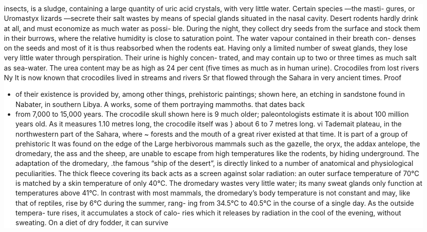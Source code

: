 insects, is a sludge, containing a large 
quantity of uric acid crystals, with very 
little water. Certain species —the masti- 
gures, or Uromastyx lizards —secrete their 
salt wastes by means of special glands 
situated in the nasal cavity. 
Desert rodents hardly drink at all, and 
must economize as much water as possi- 
ble. During the night, they collect dry 
seeds from the surface and stock them in 
their burrows, where the relative humidity 
is close to saturation point. The water 
vapour contained in their breath con- 
denses on the seeds and most of it is thus 
reabsorbed when the rodents eat. 
Having only a limited number of sweat 
glands, they lose very little water through 
perspiration. Their urine is highly concen- 
trated, and may contain up to two or 
three times as much salt as sea-water. 
The urea content may be as high as 24 per 
cent (five times as much as in human 
urine). 
Crocodiles from lost rivers 
Ny It is now known that crocodiles lived in streams and rivers 
Sr that flowed through the Sahara in very ancient times. Proof 
- of their existence is provided by, among other things, prehistoric 
paintings; shown here, an etching in sandstone found in 
Nabater, in southern Libya. 
A works, some of them portraying mammoths. that dates back 
- from 7,000 to 15,000 years. The crocodile skull shown here is 
9 much older; paleontologists estimate it is about 100 million years 
old. As it measures 1.10 metres long, the crocodile itself was 
} about 6 to 7 metres long. 
vi Tademait plateau, in the northwestern part of the Sahara, where 
~ forests and the mouth of a great river existed at that time. 
It is part of a group of prehistoric 
It was found on the edge of the 
Large herbivorous mammals such as the 
gazelle, the oryx, the addax antelope, the 
dromedary, the ass and the sheep, are 
unable to escape from high temperatures 
like the rodents, by hiding underground. 
The adaptation of the dromedary, .the 
famous “ship of the desert”, is directly 
linked to a number of anatomical and 
physiological peculiarities. The thick 
fleece covering its back acts as a screen 
against solar radiation: an outer surface 
temperature of 70°C is matched by a skin 
temperature of only 40°C. The dromedary 
wastes very little water; its many sweat 
glands only function at temperatures 
above 41°C. 
In contrast with most mammals, the 
dromedary’s body temperature is not 
constant and may, like that of reptiles, 
rise by 6°C during the summer, rang- 
ing from 34.5°C to 40.5°C in the course 
of a single day. As the outside tempera- 
ture rises, it accumulates a stock of calo- 
ries which it releases by radiation in the 
cool of the evening, without sweating. 
On a diet of dry fodder, it can survive 